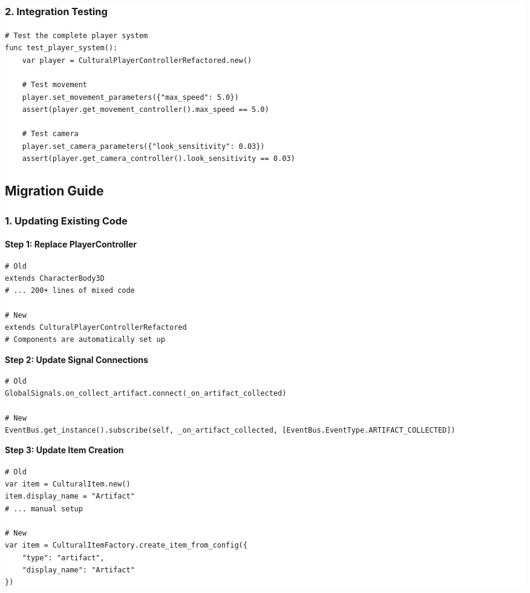 ### 2. Integration Testing

```gdscript
# Test the complete player system
func test_player_system():
	var player = CulturalPlayerControllerRefactored.new()
	
	# Test movement
	player.set_movement_parameters({"max_speed": 5.0})
	assert(player.get_movement_controller().max_speed == 5.0)
	
	# Test camera
	player.set_camera_parameters({"look_sensitivity": 0.03})
	assert(player.get_camera_controller().look_sensitivity == 0.03)
```

## Migration Guide

### 1. Updating Existing Code

**Step 1: Replace PlayerController**
```gdscript
# Old
extends CharacterBody3D
# ... 200+ lines of mixed code

# New
extends CulturalPlayerControllerRefactored
# Components are automatically set up
```

**Step 2: Update Signal Connections**
```gdscript
# Old
GlobalSignals.on_collect_artifact.connect(_on_artifact_collected)

# New
EventBus.get_instance().subscribe(self, _on_artifact_collected, [EventBus.EventType.ARTIFACT_COLLECTED])
```

**Step 3: Update Item Creation**
```gdscript
# Old
var item = CulturalItem.new()
item.display_name = "Artifact"
# ... manual setup

# New
var item = CulturalItemFactory.create_item_from_config({
	"type": "artifact",
	"display_name": "Artifact"
})
```
